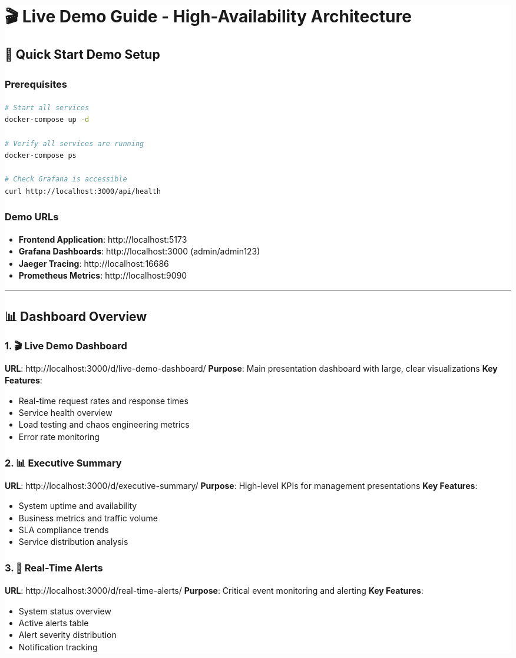 # 🎬 Live Demo Guide - High-Availability Architecture

## 🚀 Quick Start Demo Setup

### Prerequisites
```bash
# Start all services
docker-compose up -d

# Verify all services are running
docker-compose ps

# Check Grafana is accessible
curl http://localhost:3000/api/health
```

### Demo URLs
- **Frontend Application**: http://localhost:5173
- **Grafana Dashboards**: http://localhost:3000 (admin/admin123)
- **Jaeger Tracing**: http://localhost:16686
- **Prometheus Metrics**: http://localhost:9090

---

## 📊 Dashboard Overview

### 1. 🎬 Live Demo Dashboard
**URL**: http://localhost:3000/d/live-demo-dashboard/
**Purpose**: Main presentation dashboard with large, clear visualizations
**Key Features**:
- Real-time request rates and response times
- Service health overview
- Load testing and chaos engineering metrics
- Error rate monitoring

### 2. 📊 Executive Summary
**URL**: http://localhost:3000/d/executive-summary/
**Purpose**: High-level KPIs for management presentations
**Key Features**:
- System uptime and availability
- Business metrics and traffic volume
- SLA compliance trends
- Service distribution analysis

### 3. 🚨 Real-Time Alerts
**URL**: http://localhost:3000/d/real-time-alerts/
**Purpose**: Critical event monitoring and alerting
**Key Features**:
- System status overview
- Active alerts table
- Alert severity distribution
- Notification tracking
